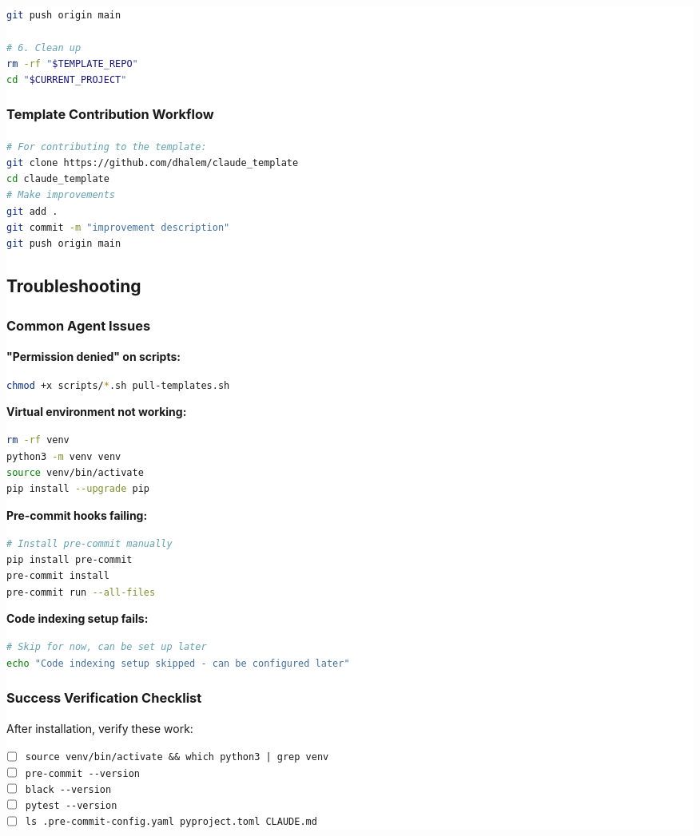 ```bash
git push origin main

# 6. Clean up
rm -rf "$TEMPLATE_REPO"
cd "$CURRENT_PROJECT"
```

### Template Contribution Workflow
```bash
# For contributing to the template:
git clone https://github.com/dhalem/claude_template
cd claude_template
# Make improvements
git add .
git commit -m "improvement description"
git push origin main
```

## Troubleshooting

### Common Agent Issues

**"Permission denied" on scripts:**
```bash
chmod +x scripts/*.sh pull-templates.sh
```

**Virtual environment not working:**
```bash
rm -rf venv
python3 -m venv venv
source venv/bin/activate
pip install --upgrade pip
```

**Pre-commit hooks failing:**
```bash
# Install pre-commit manually
pip install pre-commit
pre-commit install
pre-commit run --all-files
```

**Code indexing setup fails:**
```bash
# Skip for now, can be set up later
echo "Code indexing setup skipped - can be configured later"
```

### Success Verification Checklist

After installation, verify these work:
- [ ] `source venv/bin/activate && which python3 | grep venv`
- [ ] `pre-commit --version`
- [ ] `black --version`
- [ ] `pytest --version`
- [ ] `ls .pre-commit-config.yaml pyproject.toml CLAUDE.md`
